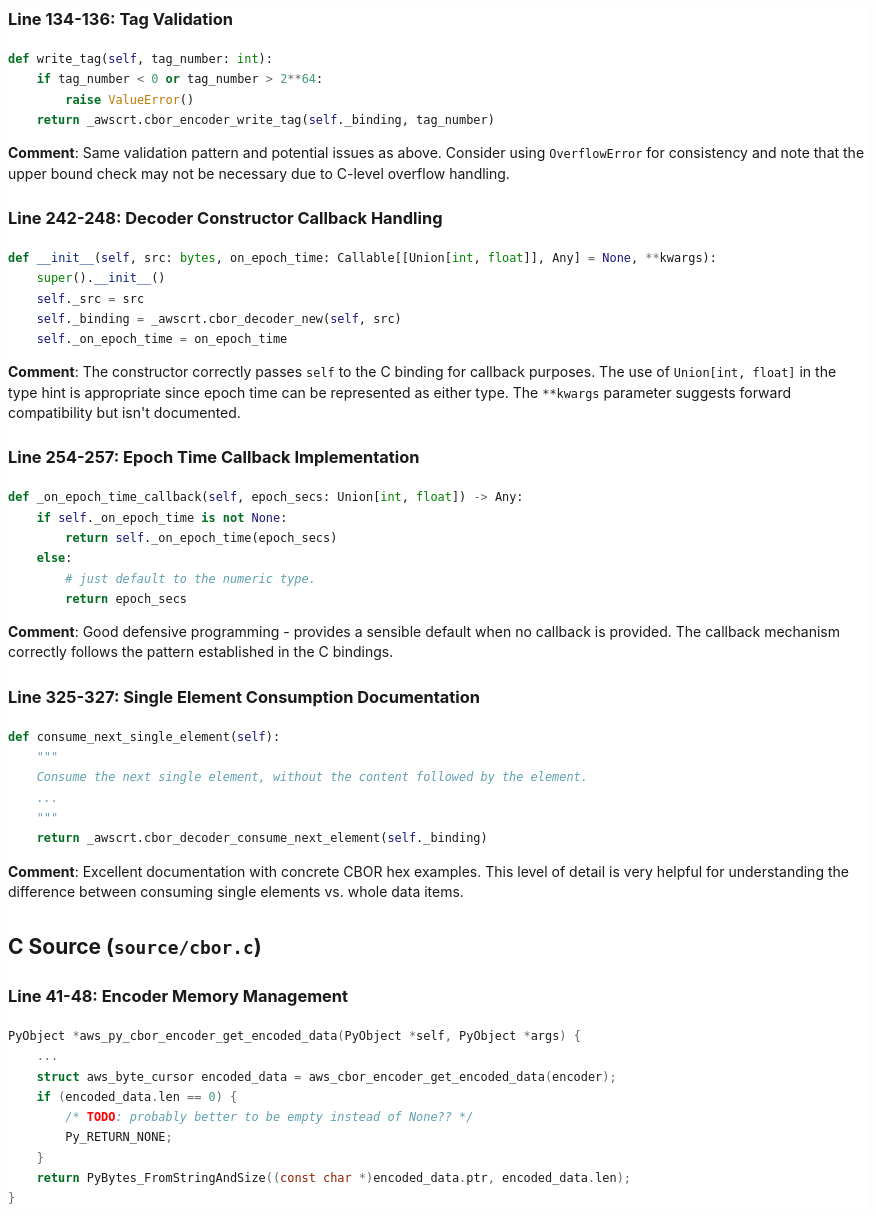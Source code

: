 ### Line 134-136: Tag Validation 
```python
def write_tag(self, tag_number: int):
    if tag_number < 0 or tag_number > 2**64:
        raise ValueError()
    return _awscrt.cbor_encoder_write_tag(self._binding, tag_number)
```
**Comment**: Same validation pattern and potential issues as above. Consider using `OverflowError` for consistency and note that the upper bound check may not be necessary due to C-level overflow handling.

### Line 242-248: Decoder Constructor Callback Handling
```python
def __init__(self, src: bytes, on_epoch_time: Callable[[Union[int, float]], Any] = None, **kwargs):
    super().__init__()
    self._src = src
    self._binding = _awscrt.cbor_decoder_new(self, src)
    self._on_epoch_time = on_epoch_time
```
**Comment**: The constructor correctly passes `self` to the C binding for callback purposes. The use of `Union[int, float]` in the type hint is appropriate since epoch time can be represented as either type. The `**kwargs` parameter suggests forward compatibility but isn't documented.

### Line 254-257: Epoch Time Callback Implementation
```python
def _on_epoch_time_callback(self, epoch_secs: Union[int, float]) -> Any:
    if self._on_epoch_time is not None:
        return self._on_epoch_time(epoch_secs)
    else:
        # just default to the numeric type.
        return epoch_secs
```
**Comment**: Good defensive programming - provides a sensible default when no callback is provided. The callback mechanism correctly follows the pattern established in the C bindings.

### Line 325-327: Single Element Consumption Documentation
```python
def consume_next_single_element(self):
    """
    Consume the next single element, without the content followed by the element.
    ...
    """
    return _awscrt.cbor_decoder_consume_next_element(self._binding)
```
**Comment**: Excellent documentation with concrete CBOR hex examples. This level of detail is very helpful for understanding the difference between consuming single elements vs. whole data items.

## C Source (`source/cbor.c`)

### Line 41-48: Encoder Memory Management
```c
PyObject *aws_py_cbor_encoder_get_encoded_data(PyObject *self, PyObject *args) {
    ...
    struct aws_byte_cursor encoded_data = aws_cbor_encoder_get_encoded_data(encoder);
    if (encoded_data.len == 0) {
        /* TODO: probably better to be empty instead of None?? */
        Py_RETURN_NONE;
    }
    return PyBytes_FromStringAndSize((const char *)encoded_data.ptr, encoded_data.len);
}
```